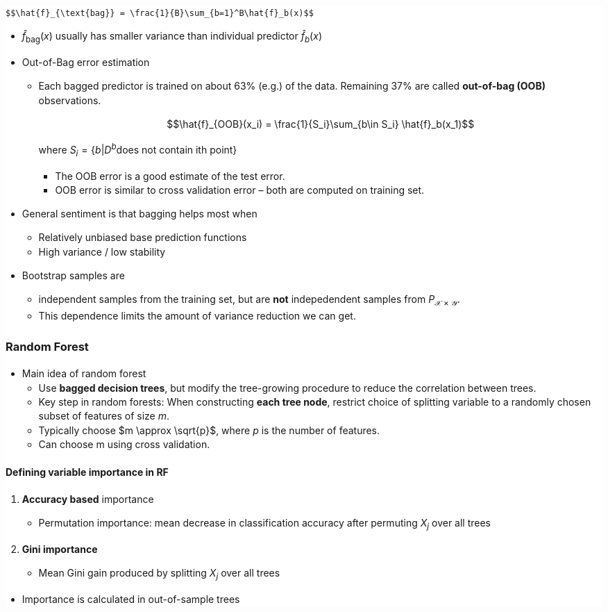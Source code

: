     $$\hat{f}_{\text{bag}} = \frac{1}{B}\sum_{b=1}^B\hat{f}_b(x)$$

  - $\hat{f}_{\text{bag}}(x)$ usually has smaller variance than individual predictor $\hat{f}_{b}(x)$
- Out-of-Bag error estimation
  - Each bagged predictor is trained on about 63% (e.g.) of the data. Remaining 37% are called **out-of-bag (OOB)** observations.
    
    $$\hat{f}_{OOB}(x_i) = \frac{1}{S_i}\sum_{b\in S_i} \hat{f}_b(x_1)$$

    where $S_i = \{b|D^b \text{does not contain ith point}\}$
    - The OOB error is a good estimate of the test error.
    - OOB error is similar to cross validation error – both are computed on training set.

- General sentiment is that bagging helps most when 
  - Relatively unbiased base prediction functions
  - High variance / low stability

- Bootstrap samples are
  - independent samples from the training set, but are **not** indepedendent samples from $P_{\mathcal{X×Y}}$.
  - This dependence limits the amount of variance reduction we can get.

### Random Forest
- Main idea of random forest
  - Use **bagged decision trees**, but modify the tree-growing procedure to reduce the correlation between trees.
  - Key step in random forests: When constructing **each tree node**, restrict choice of splitting variable to a randomly chosen subset of features of size $m$.
  - Typically choose $m \approx \sqrt{p}$, where $p$ is the number of features.
  - Can choose m using cross validation.


#### Defining variable importance in RF

1. **Accuracy based** importance
   - Permutation importance: mean decrease in classification accuracy after permuting $X_j$ over all trees

2. **Gini importance**
   - Mean Gini gain produced by splitting $X_j$ over all trees

- Importance is calculated in out-of-sample trees 











[^pasting]: Pasting: similar idea as bagging but uses sampling without replacement
[^ensemble_bagging]: Bagging describles the way the training model is generated; ensemble describes the resulting training model (how it looks like)*
